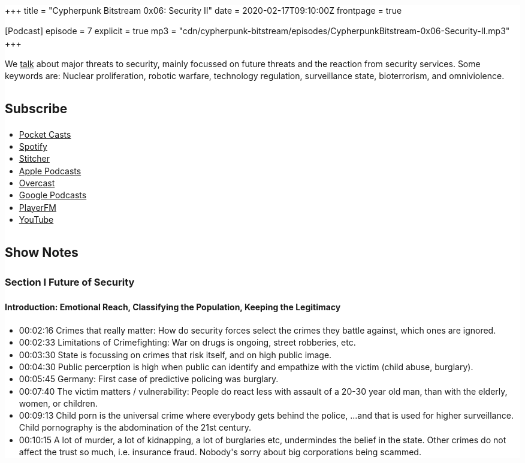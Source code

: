 +++
title = "Cypherpunk Bitstream 0x06: Security II"
date = 2020-02-17T09:10:00Z
frontpage = true

[Podcast]
episode = 7
explicit = true
mp3 = "cdn/cypherpunk-bitstream/episodes/CypherpunkBitstream-0x06-Security-II.mp3"
+++

We [talk](https://cdn.anarplex.net/cdn/cypherpunk-bitstream/episodes/CypherpunkBitstream-0x06-Security-II.mp3) about major threats to security, mainly focussed on future threats and the reaction from security services. Some keywords are: Nuclear proliferation, robotic warfare, technology regulation, surveillance state, bioterrorism, and omniviolence.



Subscribe
---------

- [Pocket Casts](https://pca.st/5ytdtii7)
- [Spotify](https://open.spotify.com/show/3o97A7VYhX2lDKyktXXsBG)
- [Stitcher](https://www.stitcher.com/podcast/cypherpunk-bitstream)
- [Apple Podcasts](https://podcasts.apple.com/us/podcast/cypherpunk-bitstream/id1488466327)
- [Overcast](https://overcast.fm/itunes1488466327/cypherpunk-bitstream)
- [Google Podcasts](https://podcasts.google.com/?feed=aHR0cHM6Ly90YXowLm9yZy9iaXRzdHJlYW0vaW5kZXgueG1s)
- [PlayerFM](https://player.fm/series/cypherpunk-bitstream)
- [YouTube](https://www.youtube.com/c/TAZ0Transmissions)

Show Notes
----------

### Section I Future of Security

#### Introduction: Emotional Reach, Classifying the Population, Keeping the Legitimacy

-   00:02:16 Crimes that really matter: How do security forces select
    the crimes they battle against, which ones are ignored.
-   00:02:33 Limitations of Crimefighting: War on drugs is ongoing,
    street robberies, etc.
-   00:03:30 State is focussing on crimes that risk itself, and on high
    public image.
-   00:04:30 Public percerption is high when public can identify and
    empathize with the victim (child abuse, burglary).
-   00:05:45 Germany: First case of predictive policing was burglary.
-   00:07:40 The victim matters / vulnerability: People do react less
    with assault of a 20-30 year old man, than with the elderly, women,
    or children.
-   00:09:13 Child porn is the universal crime where everybody gets
    behind the police, ...and that is used for higher surveillance.
    Child pornography is the abdomination of the 21st century.
-   00:10:15 A lot of murder, a lot of kidnapping, a lot of burglaries
    etc, undermindes the belief in the state. Other crimes do not affect
    the trust so much, i.e. insurance fraud. Nobody's sorry about big
    corporations being scammed.
